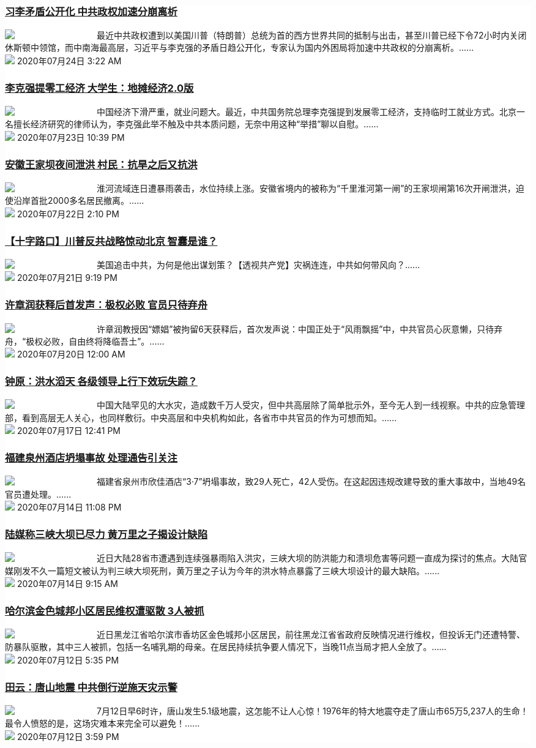 <tr><td width="742"><h3><a href="https://github.com/oiwrju322/djy/blob/master/gb/20/7/23/n12278081.md#1" target="_blank">习李矛盾公开化 中共政权加速分崩离析</a><br></h3><a href="https://github.com/oiwrju322/djy/blob/master/gb/20/7/23/n12278081.md#1" target="_blank"><img width="150" src="https://i.epochtimes.com/assets/uploads/2020/07/GettyImages-1215809955@1200x1200-150x120.jpg" align ="left"></a>最近中共政权遭到以美国川普（特朗普）总统为首的西方世界共同的抵制与出击，甚至川普已经下令72小时内关闭休斯顿中领馆，而中南海最高层，习近平与李克强的矛盾日趋公开化，专家认为国内外困局将加速中共政权的分崩离析。......<br><img align="bottom" src="https://www.epochtimes.com/assets/themes/djy/images/time.gif"> 2020年07月24日 3:22 AM							</td></tr>
<tr><td width="742"><h3><a href="https://github.com/oiwrju322/djy/blob/master/gb/20/7/23/n12278191.md#1" target="_blank">李克强提零工经济 大学生：地摊经济2.0版</a><br></h3><a href="https://github.com/oiwrju322/djy/blob/master/gb/20/7/23/n12278191.md#1" target="_blank"><img width="150" src="https://i.epochtimes.com/assets/uploads/2020/07/GettyImages-1215824924-1-150x120.jpg" align ="left"></a>中国经济下滑严重，就业问题大。最近，中共国务院总理李克强提到发展零工经济，支持临时工就业方式。北京一名擅长经济研究的律师认为，李克强此举不触及中共本质问题，无奈中用这种“举措”聊以自慰。......<br><img align="bottom" src="https://www.epochtimes.com/assets/themes/djy/images/time.gif"> 2020年07月23日 10:39 PM							</td></tr>
<tr><td width="742"><h3><a href="https://github.com/oiwrju322/djy/blob/master/gb/20/7/21/n12273707.md#1" target="_blank">安徽王家坝夜间泄洪 村民：抗旱之后又抗洪</a><br></h3><a href="https://github.com/oiwrju322/djy/blob/master/gb/20/7/21/n12273707.md#1" target="_blank"><img width="150" src="https://i.epochtimes.com/assets/uploads/2020/07/c68afa69f38574285e3f1eb3e25c7ea9-150x120.jpg" align ="left"></a>淮河流域连日遭暴雨袭击，水位持续上涨。安徽省境内的被称为“千里淮河第一闸”的王家坝闸第16次开闸泄洪，迫使沿岸首批2000多名居民撤离。......<br><img align="bottom" src="https://www.epochtimes.com/assets/themes/djy/images/time.gif"> 2020年07月22日 2:10 PM							</td></tr>
<tr><td width="742"><h3><a href="https://github.com/oiwrju322/djy/blob/master/gb/20/7/21/n12271150.md#1" target="_blank">【十字路口】川普反共战略惊动北京 智囊是谁？</a><br></h3><a href="https://github.com/oiwrju322/djy/blob/master/gb/20/7/21/n12271150.md#1" target="_blank"><img width="150" src="https://i.epochtimes.com/assets/uploads/2020/07/download-96-150x120.jpg" align ="left"></a>美国追击中共，为何是他出谋划策？【透视共产党】灾祸连连，中共如何带风向？......<br><img align="bottom" src="https://www.epochtimes.com/assets/themes/djy/images/time.gif"> 2020年07月21日 9:19 PM							</td></tr>
<tr><td width="742"><h3><a href="https://github.com/oiwrju322/djy/blob/master/gb/20/7/19/n12267484.md#1" target="_blank">许章润获释后首发声：极权必败 官员只待弃舟</a><br></h3><a href="https://github.com/oiwrju322/djy/blob/master/gb/20/7/19/n12267484.md#1" target="_blank"><img width="150" src="https://i.epochtimes.com/assets/uploads/2020/05/content_619-32-01-1-600x400-150x120.jpg" align ="left"></a>许章润教授因“嫖娼”被拘留6天获释后，首次发声说：中国正处于“风雨飘摇”中，中共官员心灰意懒，只待弃舟，“极权必败，自由终将降临吾土”。......<br><img align="bottom" src="https://www.epochtimes.com/assets/themes/djy/images/time.gif"> 2020年07月20日 12:00 AM							</td></tr>
<tr><td width="742"><h3><a href="https://github.com/oiwrju322/djy/blob/master/gb/20/7/16/n12261940.md#1" target="_blank">钟原：洪水滔天 各级领导上行下效玩失踪？</a><br></h3><a href="https://github.com/oiwrju322/djy/blob/master/gb/20/7/16/n12261940.md#1" target="_blank"><img width="150" src="https://i.epochtimes.com/assets/uploads/2020/07/GettyImages-1226343973-150x120.jpg" align ="left"></a>中国大陆罕见的大水灾，造成数千万人受灾，但中共高层除了简单批示外，至今无人到一线视察。中共的应急管理部，看到高层无人关心，也同样敷衍。中央高层和中央机构如此，各省市中共官员的作为可想而知。......<br><img align="bottom" src="https://www.epochtimes.com/assets/themes/djy/images/time.gif"> 2020年07月17日 12:41 PM							</td></tr>
<tr><td width="742"><h3><a href="https://github.com/oiwrju322/djy/blob/master/gb/20/7/14/n12255183.md#1" target="_blank">福建泉州酒店坍塌事故 处理通告引关注</a><br></h3><a href="https://github.com/oiwrju322/djy/blob/master/gb/20/7/14/n12255183.md#1" target="_blank"><img width="150" src="https://i.epochtimes.com/assets/uploads/2020/03/GettyImages-1205656053-150x120.jpg" align ="left"></a>福建省泉州市欣佳酒店“3·7”坍塌事故，致29人死亡，42人受伤。在这起因违规改建导致的重大事故中，当地49名官员遭处理。......<br><img align="bottom" src="https://www.epochtimes.com/assets/themes/djy/images/time.gif"> 2020年07月14日 11:08 PM							</td></tr>
<tr><td width="742"><h3><a href="https://github.com/oiwrju322/djy/blob/master/gb/20/7/13/n12253624.md#1" target="_blank">陆媒称三峡大坝已尽力 黄万里之子揭设计缺陷</a><br></h3><a href="https://github.com/oiwrju322/djy/blob/master/gb/20/7/13/n12253624.md#1" target="_blank"><img width="150" src="https://i.epochtimes.com/assets/uploads/2020/07/aeaaed31efc8a35198da83fa0bd2a64d-150x120.jpg" align ="left"></a>近日大陆28省市遭遇到连续强暴雨陷入洪灾，三峡大坝的防洪能力和溃坝危害等问题一直成为探讨的焦点。大陆官媒刚发不久一篇短文被认为判三峡大坝死刑，黄万里之子认为今年的洪水特点暴露了三峡大坝设计的最大缺陷。......<br><img align="bottom" src="https://www.epochtimes.com/assets/themes/djy/images/time.gif"> 2020年07月14日 9:15 AM							</td></tr>
<tr><td width="742"><h3><a href="https://github.com/oiwrju322/djy/blob/master/gb/20/7/12/n12250160.md#1" target="_blank">哈尔滨金色城邦小区居民维权遭驱散 3人被抓</a><br></h3><a href="https://github.com/oiwrju322/djy/blob/master/gb/20/7/12/n12250160.md#1" target="_blank"><img width="150" src="https://i.epochtimes.com/assets/uploads/2020/07/Screen-Shot-2020-07-12-at-6.38.47-pm-150x120.png" align ="left"></a>近日黑龙江省哈尔滨市香坊区金色城邦小区居民，前往黑龙江省省政府反映情况进行维权，但投诉无门还遭特警、防暴队驱散，其中三人被抓，包括一名哺乳期的母亲。在居民持续抗争要人情况下，当晚11点当局才把人全放了。......<br><img align="bottom" src="https://www.epochtimes.com/assets/themes/djy/images/time.gif"> 2020年07月12日 5:35 PM							</td></tr>
<tr><td width="742"><h3><a href="https://github.com/oiwrju322/djy/blob/master/gb/20/7/12/n12249937.md#1" target="_blank">田云：唐山地震 中共倒行逆施天灾示警</a><br></h3><a href="https://github.com/oiwrju322/djy/blob/master/gb/20/7/12/n12249937.md#1" target="_blank"><img width="150" src="https://i.epochtimes.com/assets/uploads/2020/07/GettyImages-1225237668-150x120.jpg" align ="left"></a>7月12日早6时许，唐山发生5.1级地震，这怎能不让人心惊！1976年的特大地震夺走了唐山市65万5,237人的生命！最令人愤怒的是，这场灾难本来完全可以避免！......<br><img align="bottom" src="https://www.epochtimes.com/assets/themes/djy/images/time.gif"> 2020年07月12日 3:59 PM							</td></tr>